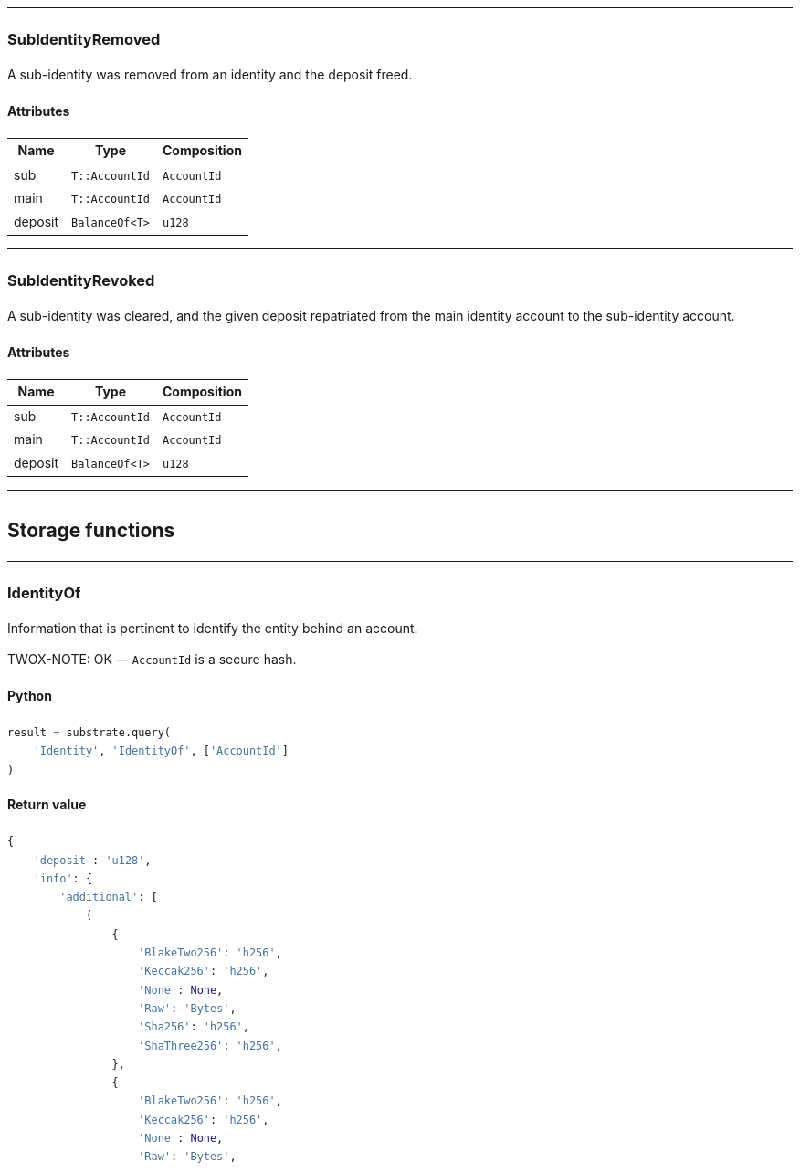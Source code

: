 ---------
### SubIdentityRemoved
A sub-identity was removed from an identity and the deposit freed.
#### Attributes
| Name | Type | Composition
| -------- | -------- | -------- |
| sub | `T::AccountId` | ```AccountId```
| main | `T::AccountId` | ```AccountId```
| deposit | `BalanceOf<T>` | ```u128```

---------
### SubIdentityRevoked
A sub-identity was cleared, and the given deposit repatriated from the
main identity account to the sub-identity account.
#### Attributes
| Name | Type | Composition
| -------- | -------- | -------- |
| sub | `T::AccountId` | ```AccountId```
| main | `T::AccountId` | ```AccountId```
| deposit | `BalanceOf<T>` | ```u128```

---------
## Storage functions

---------
### IdentityOf
 Information that is pertinent to identify the entity behind an account.

 TWOX-NOTE: OK ― `AccountId` is a secure hash.

#### Python
```python
result = substrate.query(
    'Identity', 'IdentityOf', ['AccountId']
)
```

#### Return value
```python
{
    'deposit': 'u128',
    'info': {
        'additional': [
            (
                {
                    'BlakeTwo256': 'h256',
                    'Keccak256': 'h256',
                    'None': None,
                    'Raw': 'Bytes',
                    'Sha256': 'h256',
                    'ShaThree256': 'h256',
                },
                {
                    'BlakeTwo256': 'h256',
                    'Keccak256': 'h256',
                    'None': None,
                    'Raw': 'Bytes',
```